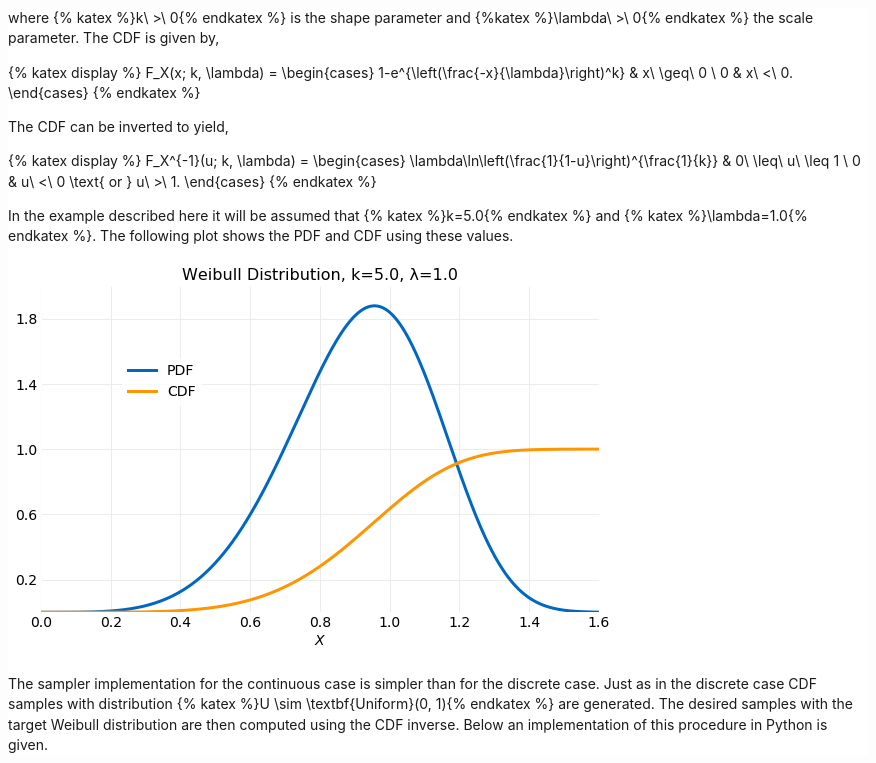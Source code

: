 where {% katex %}k\ >\ 0{% endkatex %} is the shape parameter and {%katex %}\lambda\ >\ 0{% endkatex %} the scale parameter.
The CDF is given by,

{% katex display %}
F_X(x; k, \lambda) =
\begin{cases}
1-e^{\left(\frac{-x}{\lambda}\right)^k} & x\ \geq\ 0 \\
0 & x\ <\ 0.
\end{cases}
{% endkatex %}

The CDF can be inverted to yield,

{% katex display %}
F_X^{-1}(u; k, \lambda) =
\begin{cases}
\lambda\ln\left(\frac{1}{1-u}\right)^{\frac{1}{k}} & 0\ \leq\ u\ \leq 1 \\
0 & u\ <\ 0 \text{ or } u\ >\ 1.
\end{cases}
{% endkatex %}

In the example described here it will be assumed that {% katex %}k=5.0{% endkatex %} and
{% katex %}\lambda=1.0{% endkatex %}. The following plot shows the PDF and CDF using these values.

<img class="post-image" src="/assets/posts/inverse_cdf_sampling/weibull_cdf.png">

The sampler implementation for the continuous case is simpler than for the discrete case.
Just as in the discrete case CDF samples with distribution {% katex %}U \sim \textbf{Uniform}(0, 1){% endkatex %}
are generated. The desired samples with the target Weibull distribution are then computed using the CDF inverse.
Below an implementation of this procedure in Python is given.
